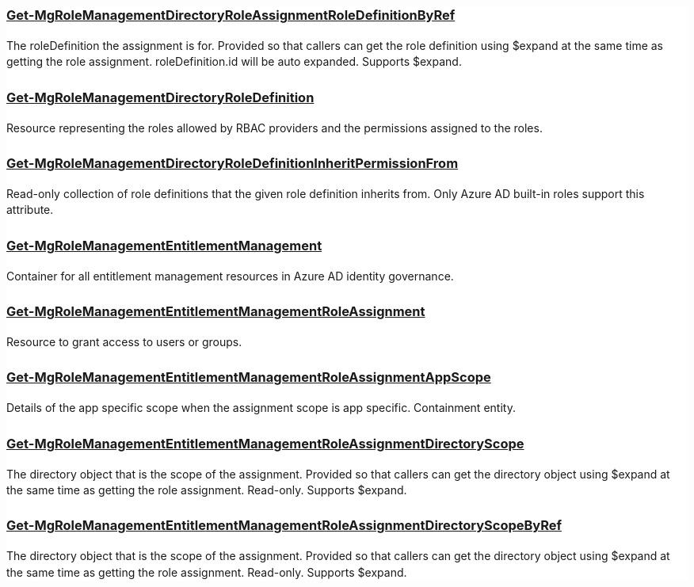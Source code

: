 ### [Get-MgRoleManagementDirectoryRoleAssignmentRoleDefinitionByRef](Get-MgRoleManagementDirectoryRoleAssignmentRoleDefinitionByRef.md)
The roleDefinition the assignment is for.
Provided so that callers can get the role definition using $expand at the same time as getting the role assignment.
roleDefinition.id will be auto expanded.
Supports $expand.

### [Get-MgRoleManagementDirectoryRoleDefinition](Get-MgRoleManagementDirectoryRoleDefinition.md)
Resource representing the roles allowed by RBAC providers and the permissions assigned to the roles.

### [Get-MgRoleManagementDirectoryRoleDefinitionInheritPermissionFrom](Get-MgRoleManagementDirectoryRoleDefinitionInheritPermissionFrom.md)
Read-only collection of role definitions that the given role definition inherits from.
Only Azure AD built-in roles support this attribute.

### [Get-MgRoleManagementEntitlementManagement](Get-MgRoleManagementEntitlementManagement.md)
Container for all entitlement management resources in Azure AD identity governance.

### [Get-MgRoleManagementEntitlementManagementRoleAssignment](Get-MgRoleManagementEntitlementManagementRoleAssignment.md)
Resource to grant access to users or groups.

### [Get-MgRoleManagementEntitlementManagementRoleAssignmentAppScope](Get-MgRoleManagementEntitlementManagementRoleAssignmentAppScope.md)
Details of the app specific scope when the assignment scope is app specific.
Containment entity.

### [Get-MgRoleManagementEntitlementManagementRoleAssignmentDirectoryScope](Get-MgRoleManagementEntitlementManagementRoleAssignmentDirectoryScope.md)
The directory object that is the scope of the assignment.
Provided so that callers can get the directory object using $expand at the same time as getting the role assignment.
Read-only.
Supports $expand.

### [Get-MgRoleManagementEntitlementManagementRoleAssignmentDirectoryScopeByRef](Get-MgRoleManagementEntitlementManagementRoleAssignmentDirectoryScopeByRef.md)
The directory object that is the scope of the assignment.
Provided so that callers can get the directory object using $expand at the same time as getting the role assignment.
Read-only.
Supports $expand.
